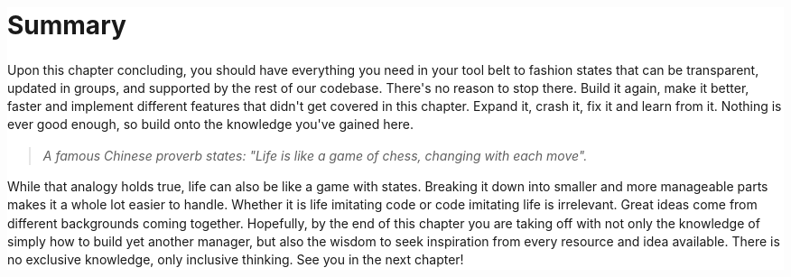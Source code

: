 # Summary

Upon this chapter concluding, you should have everything you need in your tool belt to fashion states that can be transparent, updated in groups, and supported by the rest of our codebase. There's no reason to stop there. Build it again, make it better, faster and implement different features that didn't get covered in this chapter. Expand it, crash it, fix it and learn from it. Nothing is ever good enough, so build onto the knowledge you've gained here.

> *A famous Chinese proverb states: "Life is like a game of chess, changing with each move".*

While that analogy holds true, life can also be like a game with states. Breaking it down into smaller and more manageable parts makes it a whole lot easier to handle. Whether it is life imitating code or code imitating life is irrelevant. Great ideas come from different backgrounds coming together. Hopefully, by the end of this chapter you are taking off with not only the knowledge of simply how to build yet another manager, but also the wisdom to seek inspiration from every resource and idea available. There is no exclusive knowledge, only inclusive thinking. See you in the next chapter!